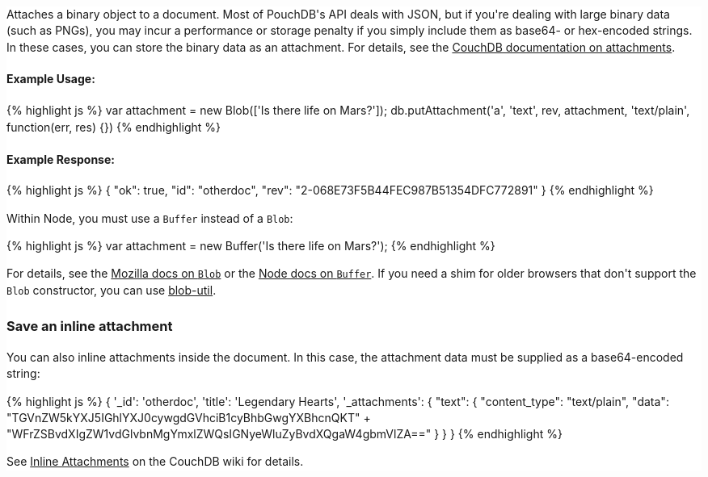 Attaches a binary object to a document. Most of PouchDB's API deals with JSON, but if you're dealing with large binary data (such as PNGs), you may incur a performance or storage penalty if you simply include them as base64- or hex-encoded strings. In these cases, you can store the binary data as an attachment. For details, see the [CouchDB documentation on attachments](https://wiki.apache.org/couchdb/HTTP_Document_API#Attachments).

#### Example Usage:
{% highlight js %}
var attachment = new Blob(['Is there life on Mars?']);
db.putAttachment('a', 'text', rev, attachment, 'text/plain', function(err, res) {})
{% endhighlight %}

#### Example Response:
{% highlight js %}
{
  "ok": true,
  "id": "otherdoc",
  "rev": "2-068E73F5B44FEC987B51354DFC772891"
}
{% endhighlight %}

Within Node, you must use a `Buffer` instead of a `Blob`:

{% highlight js %}
var attachment = new Buffer('Is there life on Mars?');
{% endhighlight %}

For details, see the [Mozilla docs on `Blob`](https://developer.mozilla.org/en-US/docs/Web/API/Blob) or the [Node docs on `Buffer`](http://nodejs.org/api/buffer.html).  If you need a shim for older browsers that don't support the `Blob` constructor, you can use [blob-util](https://github.com/nolanlawson/blob-util).

### Save an inline attachment

You can also inline attachments inside the document. In this case, the attachment data must be supplied as a base64-encoded string:

{% highlight js %}
{
  '_id': 'otherdoc',
  'title': 'Legendary Hearts',
  '_attachments': {
    "text": {
      "content_type": "text/plain",
       "data": "TGVnZW5kYXJ5IGhlYXJ0cywgdGVhciB1cyBhbGwgYXBhcnQKT" +
         "WFrZSBvdXIgZW1vdGlvbnMgYmxlZWQsIGNyeWluZyBvdXQgaW4gbmVlZA=="
    }
  }
}
{% endhighlight %}

See [Inline Attachments](http://wiki.apache.org/couchdb/HTTP_Document_API#Inline_Attachments)
on the CouchDB wiki for details.


  [promise]: http://www.html5rocks.com/en/tutorials/es6/promises/
  [lie]: https://github.com/calvinmetcalf/lie
  [bluebird]: https://github.com/petkaantonov/bluebird
  [request]: https://github.com/mikeal/request
  [levelup]: https://github.com/rvagg/node-levelup
  [MemDOWN]: https://github.com/rvagg/memdown
  [levelup_options]: https://github.com/rvagg/node-levelup/#options
  [sqlite plugin]: https://github.com/lite4cordova/Cordova-SQLitePlugin
[event emitter]: http://nodejs.org/api/events.html#events_class_events_eventemitter